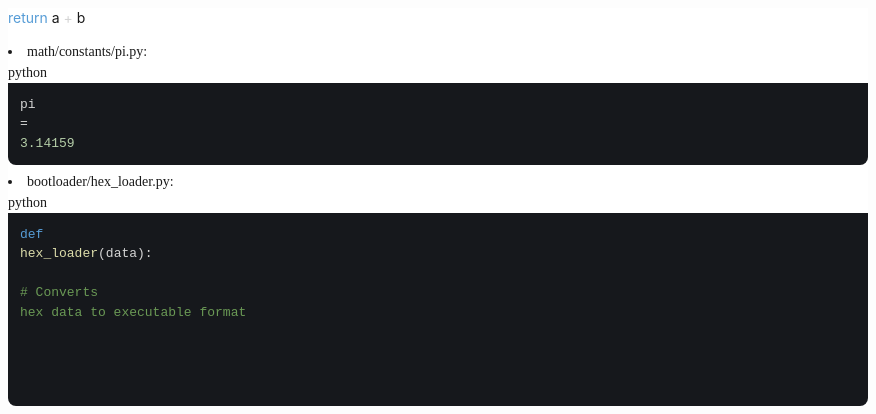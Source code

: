 </span><span>    </span><span class="token" style="color: rgb(86, 156, 214);">return</span><span> a </span><span class="token" style="color: rgb(212, 212, 212);">+</span><span> b</span></code></pre></div></div></li><li style="font-family: TwitterChirp, System; margin-top: 0.5em;"><span class="css-1jxf684 r-bcqeeo r-1ttztb7 r-qvutc0 r-poiln3"><span class="css-1jxf684 r-bcqeeo r-1ttztb7 r-qvutc0 r-poiln3 r-b88u0q r-1x3r274"><span class="css-1jxf684 r-bcqeeo r-1ttztb7 r-qvutc0 r-poiln3"><span class="css-1jxf684 r-bcqeeo r-1ttztb7 r-qvutc0 r-poiln3 r-1x3r274"><span class="css-1jxf684 r-bcqeeo r-1ttztb7 r-qvutc0 r-poiln3">math/constants/pi.py</span></span></span></span><span class="css-1jxf684 r-bcqeeo r-1ttztb7 r-qvutc0 r-poiln3 r-1x3r274"><span class="css-1jxf684 r-bcqeeo r-1ttztb7 r-qvutc0 r-poiln3">:</span></span></span><div class="css-175oi2r r-1adg3ll r-ag158w r-dnmrzs r-1yx7oqi r-13qz1uu"><div class="css-175oi2r r-dnmrzs r-1adg3ll r-13qz1uu" data-testid="markdown-code-block"><div class="css-175oi2r r-1awozwy r-1fkb3t2 r-1fs5b29 r-1idry7j r-6413gk r-43g30s r-l4nmg1 r-1u658rm r-2dysd3 r-vmopo1 r-13qz1uu r-gtdqiz r-1fhadnw r-184en5c"><span class="css-1jxf684 r-bcqeeo r-1ttztb7 r-qvutc0 r-1aiqnjv r-n6v787"><span class="css-1jxf684 r-bcqeeo r-1ttztb7 r-qvutc0 r-poiln3">python</span></span><div class="css-175oi2r r-xoduu5 r-1ybcz0z"></div></div><pre style="color: rgb(212, 212, 212); font-size: 13px; text-shadow: none; font-family: monospace; direction: ltr; text-align: left; white-space: pre; word-spacing: normal; word-break: normal; line-height: 1.3; tab-size: 4; hyphens: none; padding: 12px; margin: 0px 0px 0.5em; overflow: auto; background: rgb(22, 24, 28); display: block; width: 100%; box-sizing: border-box; border-bottom-left-radius: 8px; border-bottom-right-radius: 8px;"><code class="language-python" style="color: rgb(212, 212, 212); font-size: 13px; text-shadow: none; font-family: Menlo, Monaco, Consolas, &quot;Andale Mono&quot;, &quot;Ubuntu Mono&quot;, &quot;Courier New&quot;, monospace; direction: ltr; text-align: left; white-space: pre; word-spacing: normal; word-break: normal; line-height: 1.5; tab-size: 4; hyphens: none;"><span>pi </span><span class="token" style="color: rgb(212, 212, 212);">=</span><span> </span><span class="token" style="color: rgb(181, 206, 168);">3.14159</span></code></pre></div></div></li><li style="font-family: TwitterChirp, System; margin-top: 0.5em;"><span class="css-1jxf684 r-bcqeeo r-1ttztb7 r-qvutc0 r-poiln3"><span class="css-1jxf684 r-bcqeeo r-1ttztb7 r-qvutc0 r-poiln3 r-b88u0q r-1x3r274"><span class="css-1jxf684 r-bcqeeo r-1ttztb7 r-qvutc0 r-poiln3"><span class="css-1jxf684 r-bcqeeo r-1ttztb7 r-qvutc0 r-poiln3 r-1x3r274"><span class="css-1jxf684 r-bcqeeo r-1ttztb7 r-qvutc0 r-poiln3">bootloader/hex_loader.py</span></span></span></span><span class="css-1jxf684 r-bcqeeo r-1ttztb7 r-qvutc0 r-poiln3 r-1x3r274"><span class="css-1jxf684 r-bcqeeo r-1ttztb7 r-qvutc0 r-poiln3">:</span></span></span><div class="css-175oi2r r-1adg3ll r-ag158w r-dnmrzs r-1yx7oqi r-13qz1uu"><div class="css-175oi2r r-dnmrzs r-1adg3ll r-13qz1uu" data-testid="markdown-code-block"><div class="css-175oi2r r-1awozwy r-1fkb3t2 r-1fs5b29 r-1idry7j r-6413gk r-43g30s r-l4nmg1 r-1u658rm r-2dysd3 r-vmopo1 r-13qz1uu r-gtdqiz r-1fhadnw r-184en5c"><span class="css-1jxf684 r-bcqeeo r-1ttztb7 r-qvutc0 r-1aiqnjv r-n6v787"><span class="css-1jxf684 r-bcqeeo r-1ttztb7 r-qvutc0 r-poiln3">python</span></span><div class="css-175oi2r r-xoduu5 r-1ybcz0z"></div></div><pre style="color: rgb(212, 212, 212); font-size: 13px; text-shadow: none; font-family: monospace; direction: ltr; text-align: left; white-space: pre; word-spacing: normal; word-break: normal; line-height: 1.3; tab-size: 4; hyphens: none; padding: 12px; margin: 0px 0px 0.5em; overflow: auto; background: rgb(22, 24, 28); display: block; width: 100%; box-sizing: border-box; border-bottom-left-radius: 8px; border-bottom-right-radius: 8px;"><code class="language-python" style="color: rgb(212, 212, 212); font-size: 13px; text-shadow: none; font-family: Menlo, Monaco, Consolas, &quot;Andale Mono&quot;, &quot;Ubuntu Mono&quot;, &quot;Courier New&quot;, monospace; direction: ltr; text-align: left; white-space: pre; word-spacing: normal; word-break: normal; line-height: 1.5; tab-size: 4; hyphens: none;"><span class="token" style="color: rgb(86, 156, 214);">def</span><span> </span><span class="token" style="color: rgb(220, 220, 170);">hex_loader</span><span class="token" style="color: rgb(212, 212, 212);">(</span><span>data</span><span class="token" style="color: rgb(212, 212, 212);">)</span><span class="token" style="color: rgb(212, 212, 212);">:</span><span>
</span><span>    </span><span class="token" style="color: rgb(106, 153, 85);"># Converts hex data to executable format</span><span>